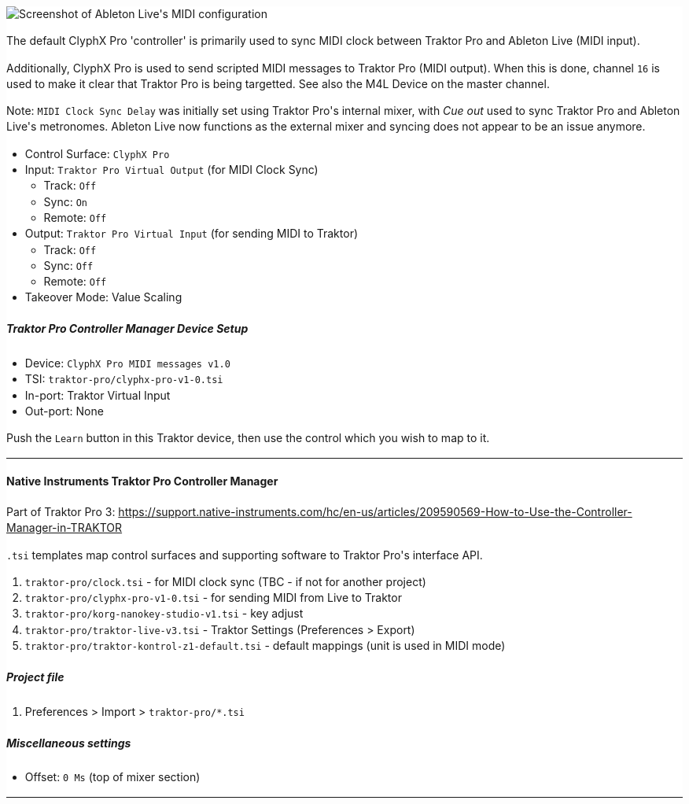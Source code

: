 <img src="ableton-live/screenshots/midi.png" alt="Screenshot of Ableton Live's MIDI configuration" width="500">

The default ClyphX Pro 'controller' is primarily used to sync MIDI clock between Traktor Pro and Ableton Live (MIDI input).

Additionally, ClyphX Pro is used to send scripted MIDI messages to Traktor Pro (MIDI output). When this is done, channel `16` is used to make it clear that Traktor Pro is being targetted. See also the M4L Device on the master channel.

Note: `MIDI Clock Sync Delay` was initially set using Traktor Pro's internal mixer, with *Cue out* used to sync Traktor Pro and Ableton Live's metronomes. Ableton Live now functions as the external mixer and syncing does not appear to be an issue anymore.

* Control Surface: `ClyphX Pro`
* Input: `Traktor Pro Virtual Output` (for MIDI Clock Sync)
  * Track: `Off`
  * Sync: `On`
  * Remote: `Off`
* Output: `Traktor Pro Virtual Input` (for sending MIDI to Traktor)
  * Track: `Off`
  * Sync: `Off`
  * Remote: `Off`
* Takeover Mode: Value Scaling

##### Traktor Pro Controller Manager Device Setup

* Device: `ClyphX Pro MIDI messages v1.0`
* TSI: `traktor-pro/clyphx-pro-v1-0.tsi`
* In-port: Traktor Virtual Input
* Out-port: None

Push the `Learn` button in this Traktor device, then use the control which you wish to map to it.

---

#### Native Instruments Traktor Pro Controller Manager

Part of Traktor Pro 3: <https://support.native-instruments.com/hc/en-us/articles/209590569-How-to-Use-the-Controller-Manager-in-TRAKTOR>

`.tsi` templates map control surfaces and supporting software to Traktor Pro's interface API.

1. `traktor-pro/clock.tsi` - for MIDI clock sync (TBC - if not for another project)
1. `traktor-pro/clyphx-pro-v1-0.tsi` - for sending MIDI from Live to Traktor
1. `traktor-pro/korg-nanokey-studio-v1.tsi` - key adjust
1. `traktor-pro/traktor-live-v3.tsi` - Traktor Settings (Preferences > Export)
1. `traktor-pro/traktor-kontrol-z1-default.tsi` - default mappings (unit is used in MIDI mode)

##### Project file

1. Preferences > Import > `traktor-pro/*.tsi`

##### Miscellaneous settings

* Offset: `0 Ms` (top of mixer section)

---
